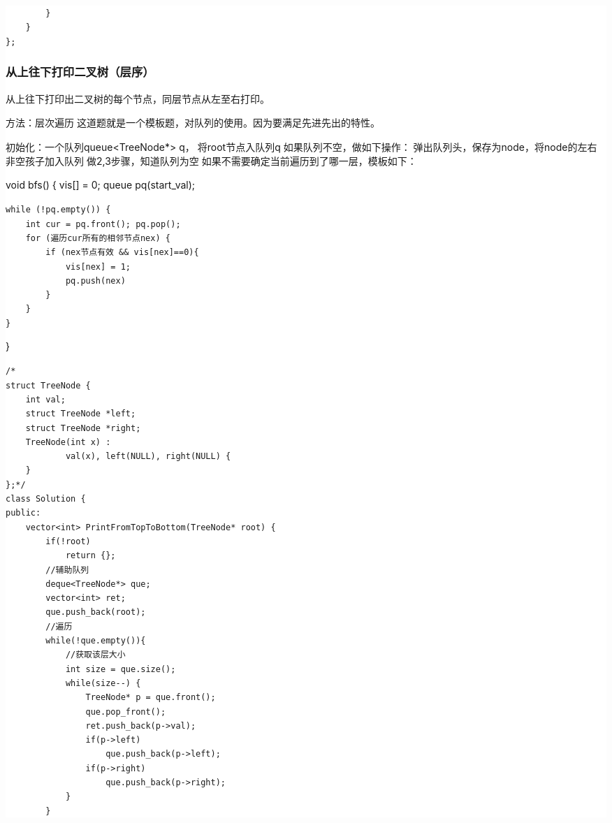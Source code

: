 ```
        }
    }
};
```

### 从上往下打印二叉树（层序）

从上往下打印出二叉树的每个节点，同层节点从左至右打印。

方法：层次遍历
这道题就是一个模板题，对队列的使用。因为要满足先进先出的特性。

初始化：一个队列queue<TreeNode*> q， 将root节点入队列q
如果队列不空，做如下操作：
弹出队列头，保存为node，将node的左右非空孩子加入队列
做2,3步骤，知道队列为空
如果不需要确定当前遍历到了哪一层，模板如下：

void bfs() {
    vis[] = 0;
    queue<int> pq(start_val);
 
    while (!pq.empty()) {
        int cur = pq.front(); pq.pop();
        for (遍历cur所有的相邻节点nex) {
            if (nex节点有效 && vis[nex]==0){
                vis[nex] = 1;
                pq.push(nex)
            }
        }
    }
}

```
/*
struct TreeNode {
	int val;
	struct TreeNode *left;
	struct TreeNode *right;
	TreeNode(int x) :
			val(x), left(NULL), right(NULL) {
	}
};*/
class Solution {
public:
    vector<int> PrintFromTopToBottom(TreeNode* root) {
        if(!root)
            return {};
        //辅助队列
        deque<TreeNode*> que;
        vector<int> ret;
        que.push_back(root);
        //遍历
        while(!que.empty()){
            //获取该层大小
            int size = que.size();
            while(size--) {
                TreeNode* p = que.front();
                que.pop_front();
                ret.push_back(p->val);
                if(p->left)
                    que.push_back(p->left);
                if(p->right)
                    que.push_back(p->right);
            }
        }
```